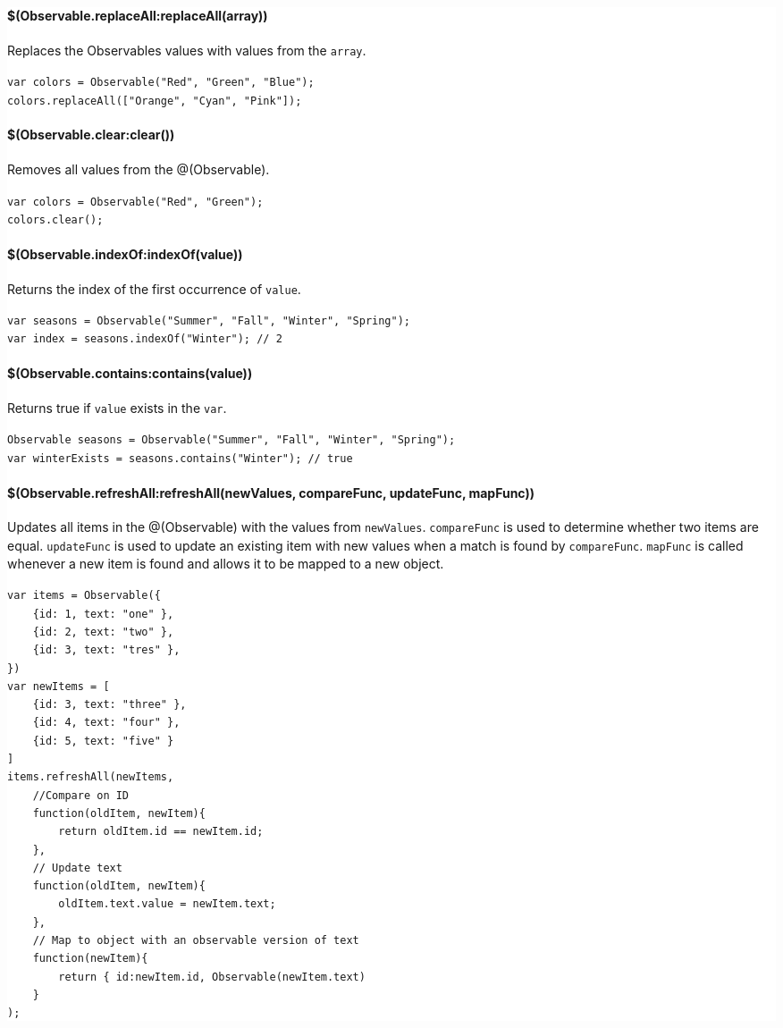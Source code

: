 #### $(Observable.replaceAll:replaceAll(array))

Replaces the Observables values with values from the `array`.

	var colors = Observable("Red", "Green", "Blue");
	colors.replaceAll(["Orange", "Cyan", "Pink"]);

#### $(Observable.clear:clear())

Removes all values from the @(Observable).

	var colors = Observable("Red", "Green");
	colors.clear();

#### $(Observable.indexOf:indexOf(value))

Returns the index of the first occurrence of `value`.

	var seasons = Observable("Summer", "Fall", "Winter", "Spring");
	var index = seasons.indexOf("Winter"); // 2

#### $(Observable.contains:contains(value))

Returns true if `value` exists in the `var`.

	Observable seasons = Observable("Summer", "Fall", "Winter", "Spring");
	var winterExists = seasons.contains("Winter"); // true

#### $(Observable.refreshAll:refreshAll(newValues, compareFunc, updateFunc, mapFunc))

Updates all items in the @(Observable) with the values from `newValues`.
`compareFunc` is used to determine whether two items are equal. `updateFunc` is used to update an existing item with new values when a match is found by `compareFunc`.
`mapFunc` is called whenever a new item is found and allows it to be mapped to a new object.

	var items = Observable({
		{id: 1, text: "one" },
		{id: 2, text: "two" },
		{id: 3, text: "tres" },
	})
	var newItems = [
		{id: 3, text: "three" },
		{id: 4, text: "four" },
		{id: 5, text: "five" }
	]
	items.refreshAll(newItems, 
		//Compare on ID
		function(oldItem, newItem){
			return oldItem.id == newItem.id;
		},
		// Update text
		function(oldItem, newItem){
			oldItem.text.value = newItem.text;
		},
		// Map to object with an observable version of text
		function(newItem){
			return { id:newItem.id, Observable(newItem.text)
		}
	);
